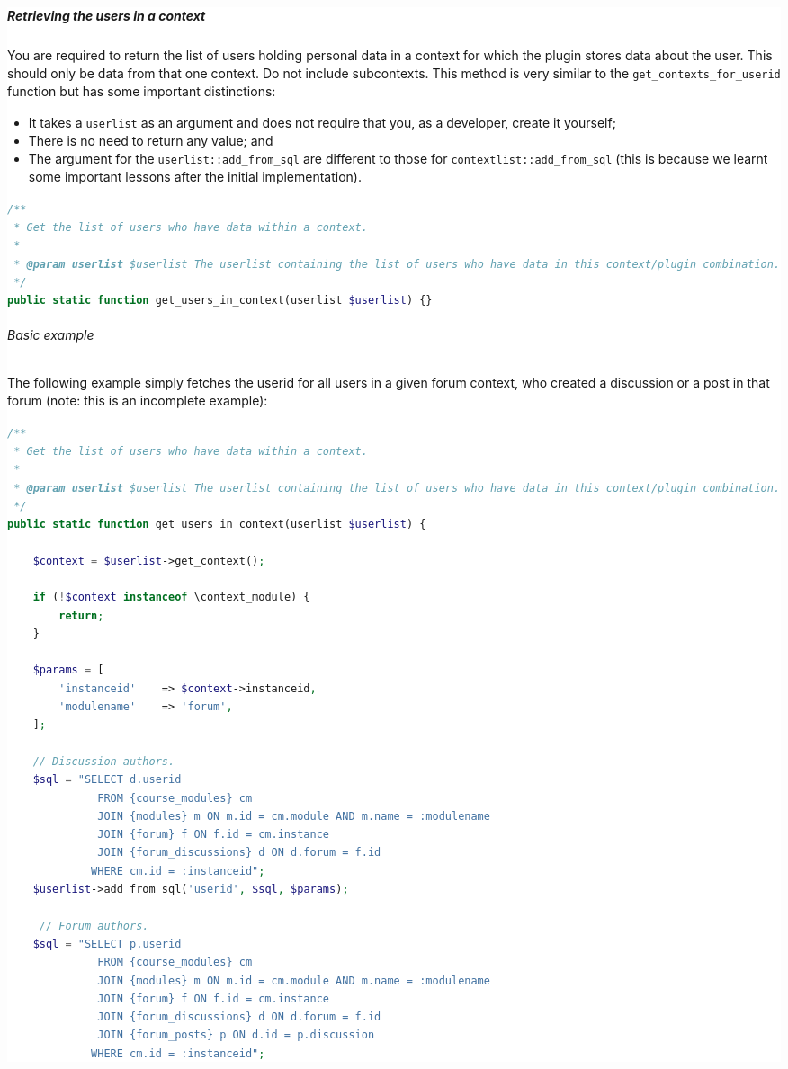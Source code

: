 ##### Retrieving the users in a context

You are required to return the list of users holding personal data in a context for which the plugin stores data about the user. This should only be data from that one context. Do not include subcontexts.
This method is very similar to the `get_contexts_for_userid` function but has some important distinctions:

- It takes a `userlist` as an argument and does not require that you, as a developer, create it yourself;
- There is no need to return any value; and
- The argument for the `userlist::add_from_sql` are different to those for `contextlist::add_from_sql` (this is because we learnt some important lessons after the initial implementation).

```php
/**
 * Get the list of users who have data within a context.
 *
 * @param userlist $userlist The userlist containing the list of users who have data in this context/plugin combination.
 */
public static function get_users_in_context(userlist $userlist) {}
```

###### Basic example

The following example simply fetches the userid for all users in a given forum context, who created a discussion or a post in that forum (note: this is an incomplete example):

```php title="mod/forum/classes/privacy/provider.php"
/**
 * Get the list of users who have data within a context.
 *
 * @param userlist $userlist The userlist containing the list of users who have data in this context/plugin combination.
 */
public static function get_users_in_context(userlist $userlist) {

    $context = $userlist->get_context();

    if (!$context instanceof \context_module) {
        return;
    }

    $params = [
        'instanceid'    => $context->instanceid,
        'modulename'    => 'forum',
    ];

    // Discussion authors.
    $sql = "SELECT d.userid
              FROM {course_modules} cm
              JOIN {modules} m ON m.id = cm.module AND m.name = :modulename
              JOIN {forum} f ON f.id = cm.instance
              JOIN {forum_discussions} d ON d.forum = f.id
             WHERE cm.id = :instanceid";
    $userlist->add_from_sql('userid', $sql, $params);

     // Forum authors.
    $sql = "SELECT p.userid
              FROM {course_modules} cm
              JOIN {modules} m ON m.id = cm.module AND m.name = :modulename
              JOIN {forum} f ON f.id = cm.instance
              JOIN {forum_discussions} d ON d.forum = f.id
              JOIN {forum_posts} p ON d.id = p.discussion
             WHERE cm.id = :instanceid";
```